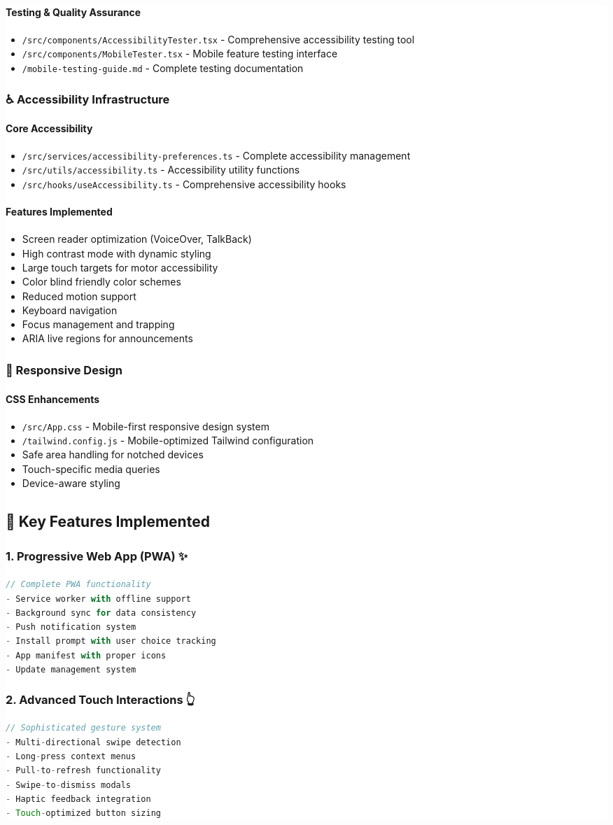 #### Testing & Quality Assurance

- `/src/components/AccessibilityTester.tsx` - Comprehensive accessibility testing tool
- `/src/components/MobileTester.tsx` - Mobile feature testing interface
- `/mobile-testing-guide.md` - Complete testing documentation

### ♿ Accessibility Infrastructure

#### Core Accessibility

- `/src/services/accessibility-preferences.ts` - Complete accessibility management
- `/src/utils/accessibility.ts` - Accessibility utility functions
- `/src/hooks/useAccessibility.ts` - Comprehensive accessibility hooks

#### Features Implemented

- Screen reader optimization (VoiceOver, TalkBack)
- High contrast mode with dynamic styling
- Large touch targets for motor accessibility
- Color blind friendly color schemes
- Reduced motion support
- Keyboard navigation
- Focus management and trapping
- ARIA live regions for announcements

### 📱 Responsive Design

#### CSS Enhancements

- `/src/App.css` - Mobile-first responsive design system
- `/tailwind.config.js` - Mobile-optimized Tailwind configuration
- Safe area handling for notched devices
- Touch-specific media queries
- Device-aware styling

## 🚀 Key Features Implemented

### 1. Progressive Web App (PWA) ✨

```javascript
// Complete PWA functionality
- Service worker with offline support
- Background sync for data consistency
- Push notification system
- Install prompt with user choice tracking
- App manifest with proper icons
- Update management system
```

### 2. Advanced Touch Interactions 👆

```javascript
// Sophisticated gesture system
- Multi-directional swipe detection
- Long-press context menus
- Pull-to-refresh functionality
- Swipe-to-dismiss modals
- Haptic feedback integration
- Touch-optimized button sizing
```
